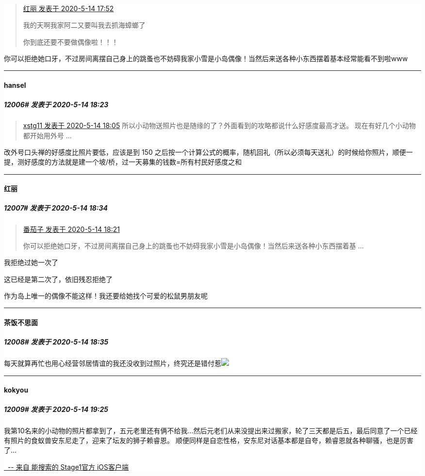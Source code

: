 
<blockquote><a href="httphttps://bbs.saraba1st.com/2b/forum.php?mod=redirect&amp;goto=findpost&amp;pid=47418643&amp;ptid=1800312" target="_blank">红丽 发表于 2020-5-14 17:52</a>

我的天啊我家阿二又要叫我去抓海蟑螂了

你到底还要不要做偶像啦！！！</blockquote>
你可以拒绝她口牙，不过房间离摆自己身上的跳蚤也不妨碍我家小雪是小岛偶像！当然后来送各种小东西摆着基本经常能看不到啦www


-----

####  hansel  
##### 12006#       发表于 2020-5-14 18:23


<blockquote><a href="httphttps://bbs.saraba1st.com/2b/forum.php?mod=redirect&amp;goto=findpost&amp;pid=47418797&amp;ptid=1800312" target="_blank">xstg11 发表于 2020-5-14 18:05</a>
 所以小动物送照片也是随缘的了？外面看到的攻略都说什么好感度最高才送。 现在有好几个小动物都开始用外号 ...</blockquote>
改外号口头禅的好感度比照片要低，应该是到 150 之后按一个计算公式的概率，随机回礼（所以必须每天送礼）的时候给你照片，顺便一提，测好感度的方法就是建一个坡/桥，过一天募集的钱数=所有村民好感度之和


-----

####  红丽  
##### 12007#       发表于 2020-5-14 18:34


<blockquote><a href="httphttps://bbs.saraba1st.com/2b/forum.php?mod=redirect&amp;goto=findpost&amp;pid=47418969&amp;ptid=1800312" target="_blank">番茄子 发表于 2020-5-14 18:21</a>

你可以拒绝她口牙，不过房间离摆自己身上的跳蚤也不妨碍我家小雪是小岛偶像！当然后来送各种小东西摆着基 ...</blockquote>
我拒绝过她一次了

这已经是第二次了，依旧残忍拒绝了

作为岛上唯一的偶像不能这样！我还要给她找个可爱的松鼠男朋友呢


-----

####  茶饭不思面  
##### 12008#       发表于 2020-5-14 18:35


每天就算再忙也用心经营邻居情谊的我还没收到过照片，终究还是错付惹<img src="https://static.saraba1st.com/image/smiley/face2017/118.png" referrerpolicy="no-referrer">


-----

####  kokyou  
##### 12009#       发表于 2020-5-14 19:25


我第10名来的小动物的照片都拿到了，五元老里还有俩不给我…然后元老们从来没提出来过搬家，轮了三天都是后五，最后同意了一个已经有照片的食蚁兽安东尼走了，迎来了坛友的狮子赖睿恩。
顺便同样是自恋性格，安东尼对话基本都是自夸，赖睿恩就各种聊骚，也是厉害了…

[  -- 来自 能搜索的 Stage1官方 iOS客户端](https://itunes.apple.com/fi/app/saraba1st/id1221237470?mt=8)
